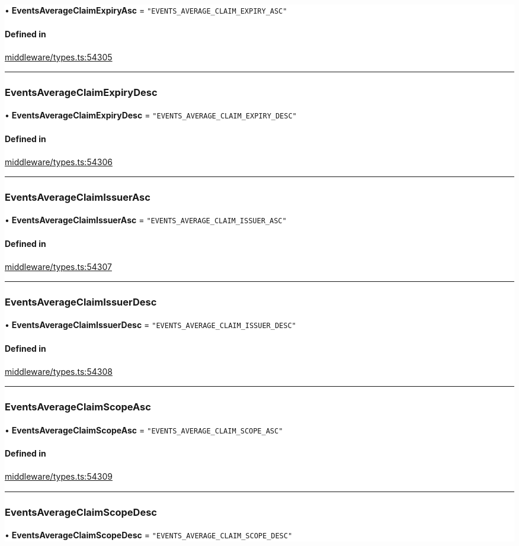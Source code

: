 • **EventsAverageClaimExpiryAsc** = ``"EVENTS_AVERAGE_CLAIM_EXPIRY_ASC"``

#### Defined in

[middleware/types.ts:54305](https://github.com/PolymeshAssociation/polymesh-sdk/blob/daafaa68f/src/middleware/types.ts#L54305)

___

### EventsAverageClaimExpiryDesc

• **EventsAverageClaimExpiryDesc** = ``"EVENTS_AVERAGE_CLAIM_EXPIRY_DESC"``

#### Defined in

[middleware/types.ts:54306](https://github.com/PolymeshAssociation/polymesh-sdk/blob/daafaa68f/src/middleware/types.ts#L54306)

___

### EventsAverageClaimIssuerAsc

• **EventsAverageClaimIssuerAsc** = ``"EVENTS_AVERAGE_CLAIM_ISSUER_ASC"``

#### Defined in

[middleware/types.ts:54307](https://github.com/PolymeshAssociation/polymesh-sdk/blob/daafaa68f/src/middleware/types.ts#L54307)

___

### EventsAverageClaimIssuerDesc

• **EventsAverageClaimIssuerDesc** = ``"EVENTS_AVERAGE_CLAIM_ISSUER_DESC"``

#### Defined in

[middleware/types.ts:54308](https://github.com/PolymeshAssociation/polymesh-sdk/blob/daafaa68f/src/middleware/types.ts#L54308)

___

### EventsAverageClaimScopeAsc

• **EventsAverageClaimScopeAsc** = ``"EVENTS_AVERAGE_CLAIM_SCOPE_ASC"``

#### Defined in

[middleware/types.ts:54309](https://github.com/PolymeshAssociation/polymesh-sdk/blob/daafaa68f/src/middleware/types.ts#L54309)

___

### EventsAverageClaimScopeDesc

• **EventsAverageClaimScopeDesc** = ``"EVENTS_AVERAGE_CLAIM_SCOPE_DESC"``
